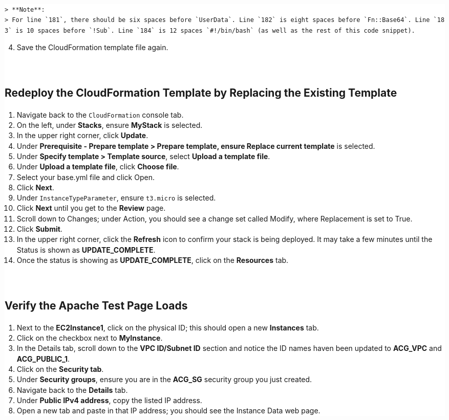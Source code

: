     > **Note**:
    > For line `181`, there should be six spaces before `UserData`. Line `182` is eight spaces before `Fn::Base64`. Line `183` is 10 spaces before `!Sub`. Line `184` is 12 spaces `#!/bin/bash` (as well as the rest of this code snippet).

4. Save the CloudFormation template file again.

<br>

## Redeploy the CloudFormation Template by Replacing the Existing Template

1. Navigate back to the `CloudFormation` console tab.
2. On the left, under **Stacks**, ensure **MyStack** is selected.
3. In the upper right corner, click **Update**.
4. Under **Prerequisite - Prepare template > Prepare template, ensure Replace current template** is selected.
5. Under **Specify template > Template source**, select **Upload a template file**.
6. Under **Upload a template file**, click **Choose file**.
7. Select your base.yml file and click Open.
8. Click **Next**.
9. Under `InstanceTypeParameter`, ensure `t3.micro` is selected.
10. Click **Next** until you get to the **Review** page.
11. Scroll down to Changes; under Action, you should see a change set called Modify, where Replacement is set to True.
12. Click **Submit**.
13. In the upper right corner, click the **Refresh** icon to confirm your stack is being deployed. It may take a few minutes until the Status is shown as **UPDATE_COMPLETE**.
14. Once the status is showing as **UPDATE_COMPLETE**, click on the **Resources** tab.

<br>

## Verify the Apache Test Page Loads
1. Next to the **EC2Instance1**, click on the physical ID; this should open a new **Instances** tab.
2. Click on the checkbox next to **MyInstance**.
3. In the Details tab, scroll down to the **VPC ID/Subnet ID** section and notice the ID names haven been updated to **ACG_VPC** and **ACG_PUBLIC_1**.
4. Click on the **Security tab**.
5. Under **Security groups**, ensure you are in the **ACG_SG** security group you just created.
6. Navigate back to the **Details** tab.
7. Under **Public IPv4 address**, copy the listed IP address.
8. Open a new tab and paste in that IP address; you should see the Instance Data web page.